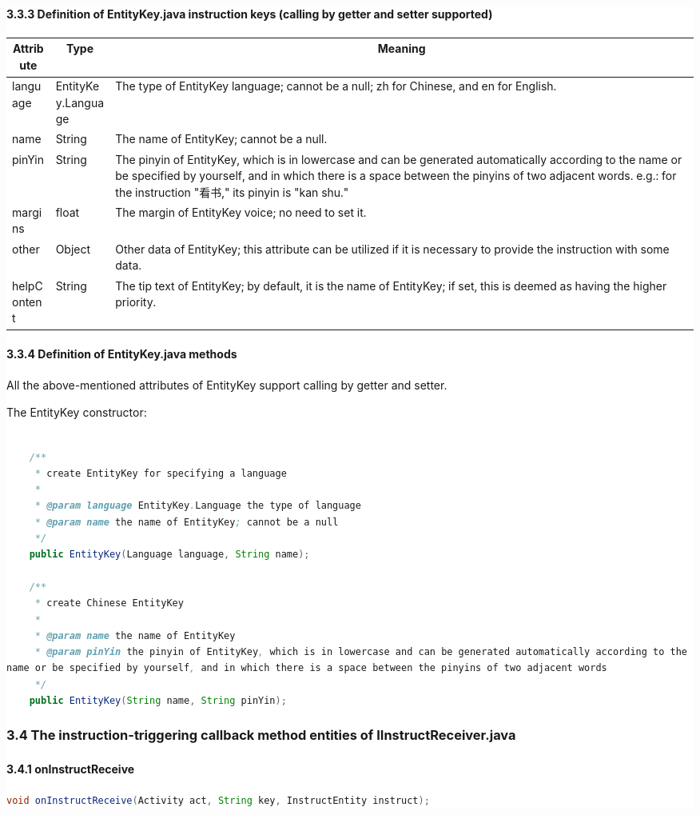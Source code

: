 #### 3.3.3 Definition of EntityKey.java instruction keys (calling by getter and setter supported)

| Attribute| Type| Meaning
|----------|----------|----------
| language| EntityKey.Language| The type of EntityKey language; cannot be a null; zh for Chinese, and en for English.
| name| String| The name of EntityKey; cannot be a null.
| pinYin| String| The pinyin of EntityKey, which is in lowercase and can be generated automatically according to the name or be specified by yourself, and in which there is a space between the pinyins of two adjacent words. e.g.: for the instruction "看书," its pinyin is "kan shu."
| margins| float| The margin of EntityKey voice; no need to set it.
| other| Object| Other data of EntityKey; this attribute can be utilized if it is necessary to provide the instruction with some data.
| helpContent| String| The tip text of EntityKey; by default, it is the name of EntityKey; if set, this is deemed as having the higher priority.

#### 3.3.4 Definition of EntityKey.java methods

All the above-mentioned attributes of EntityKey support calling by getter and setter.

The EntityKey constructor:

```java

    /**
     * create EntityKey for specifying a language
     * 
     * @param language EntityKey.Language the type of language
     * @param name the name of EntityKey; cannot be a null
     */
    public EntityKey(Language language, String name);

    /**
     * create Chinese EntityKey
     *
     * @param name the name of EntityKey
     * @param pinYin the pinyin of EntityKey, which is in lowercase and can be generated automatically according to the name or be specified by yourself, and in which there is a space between the pinyins of two adjacent words
     */
    public EntityKey(String name, String pinYin);


```

### 3.4 The instruction-triggering callback method entities of IInstructReceiver.java

#### 3.4.1 onInstructReceive

```java
void onInstructReceive(Activity act, String key, InstructEntity instruct);
```
